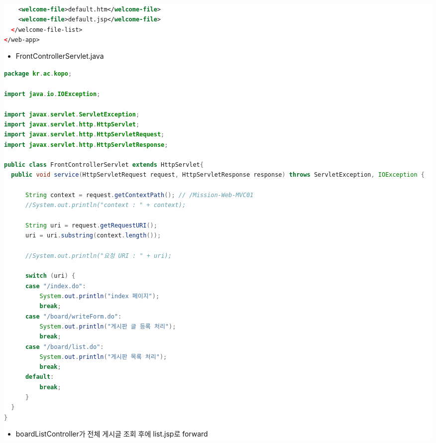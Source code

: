   ```xml
      <welcome-file>default.htm</welcome-file>
      <welcome-file>default.jsp</welcome-file>
    </welcome-file-list>
  </web-app>
  ```

  

  - FrontControllerServlet.java

  ```java
  package kr.ac.kopo;
  
  import java.io.IOException;
  
  import javax.servlet.ServletException;
  import javax.servlet.http.HttpServlet;
  import javax.servlet.http.HttpServletRequest;
  import javax.servlet.http.HttpServletResponse;
  
  public class FrontControllerServlet extends HttpServlet{
  	public void service(HttpServletRequest request, HttpServletResponse response) throws ServletException, IOException {
  		
  		String context = request.getContextPath(); // /Mission-Web-MVC01
  		//System.out.println("context : " + context);
  		
  		String uri = request.getRequestURI();
  		uri = uri.substring(context.length());
  
  		//System.out.println("요청 URI : " + uri);
  		
  		switch (uri) {
  		case "/index.do":
  			System.out.println("index 페이지");
  			break;
  		case "/board/writeForm.do":
  			System.out.println("게시판 글 등록 처리");
  			break;
  		case "/board/list.do":
  			System.out.println("게시판 목록 처리");
  			break;
  		default:
  			break;
  		}
  	}
  }
  ```

  - boardListController가 전체 게시글 조회 후에 list.jsp로 forward 
